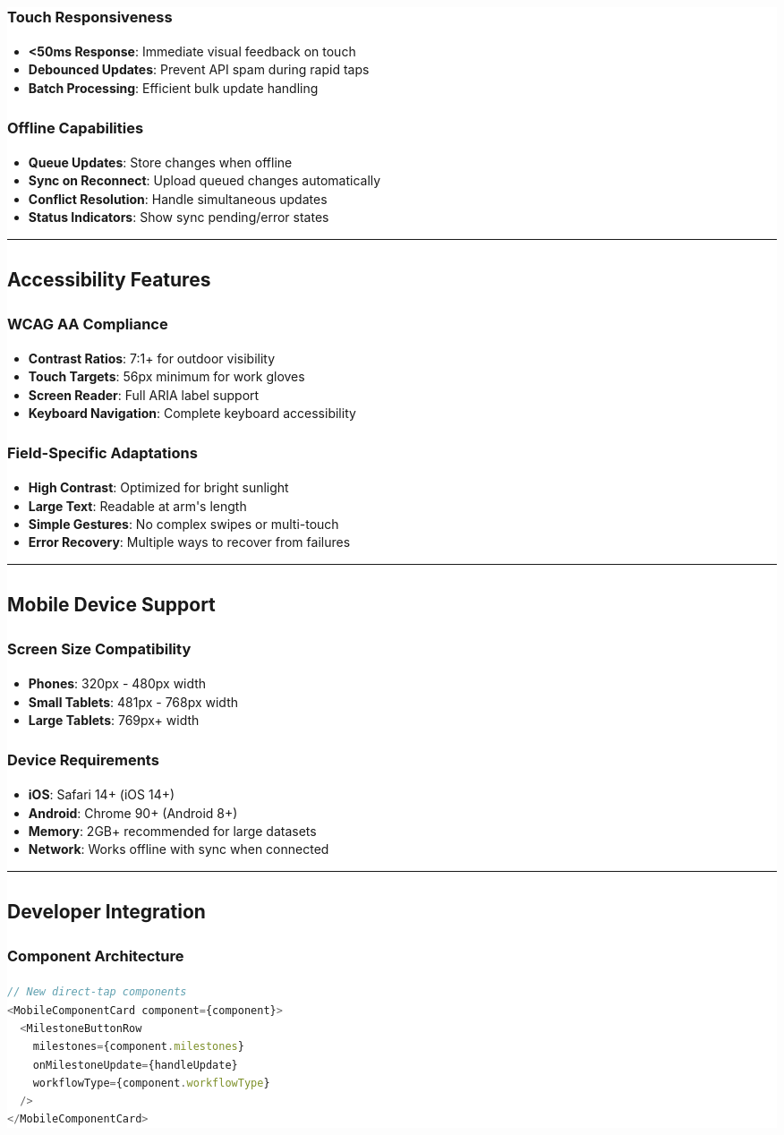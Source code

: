 ### Touch Responsiveness
- **<50ms Response**: Immediate visual feedback on touch
- **Debounced Updates**: Prevent API spam during rapid taps
- **Batch Processing**: Efficient bulk update handling

### Offline Capabilities
- **Queue Updates**: Store changes when offline
- **Sync on Reconnect**: Upload queued changes automatically
- **Conflict Resolution**: Handle simultaneous updates
- **Status Indicators**: Show sync pending/error states

---

## Accessibility Features

### WCAG AA Compliance
- **Contrast Ratios**: 7:1+ for outdoor visibility
- **Touch Targets**: 56px minimum for work gloves
- **Screen Reader**: Full ARIA label support
- **Keyboard Navigation**: Complete keyboard accessibility

### Field-Specific Adaptations
- **High Contrast**: Optimized for bright sunlight
- **Large Text**: Readable at arm's length
- **Simple Gestures**: No complex swipes or multi-touch
- **Error Recovery**: Multiple ways to recover from failures

---

## Mobile Device Support

### Screen Size Compatibility
- **Phones**: 320px - 480px width
- **Small Tablets**: 481px - 768px width
- **Large Tablets**: 769px+ width

### Device Requirements
- **iOS**: Safari 14+ (iOS 14+)
- **Android**: Chrome 90+ (Android 8+)
- **Memory**: 2GB+ recommended for large datasets
- **Network**: Works offline with sync when connected

---

## Developer Integration

### Component Architecture
```typescript
// New direct-tap components
<MobileComponentCard component={component}>
  <MilestoneButtonRow 
    milestones={component.milestones}
    onMilestoneUpdate={handleUpdate}
    workflowType={component.workflowType}
  />
</MobileComponentCard>
```
